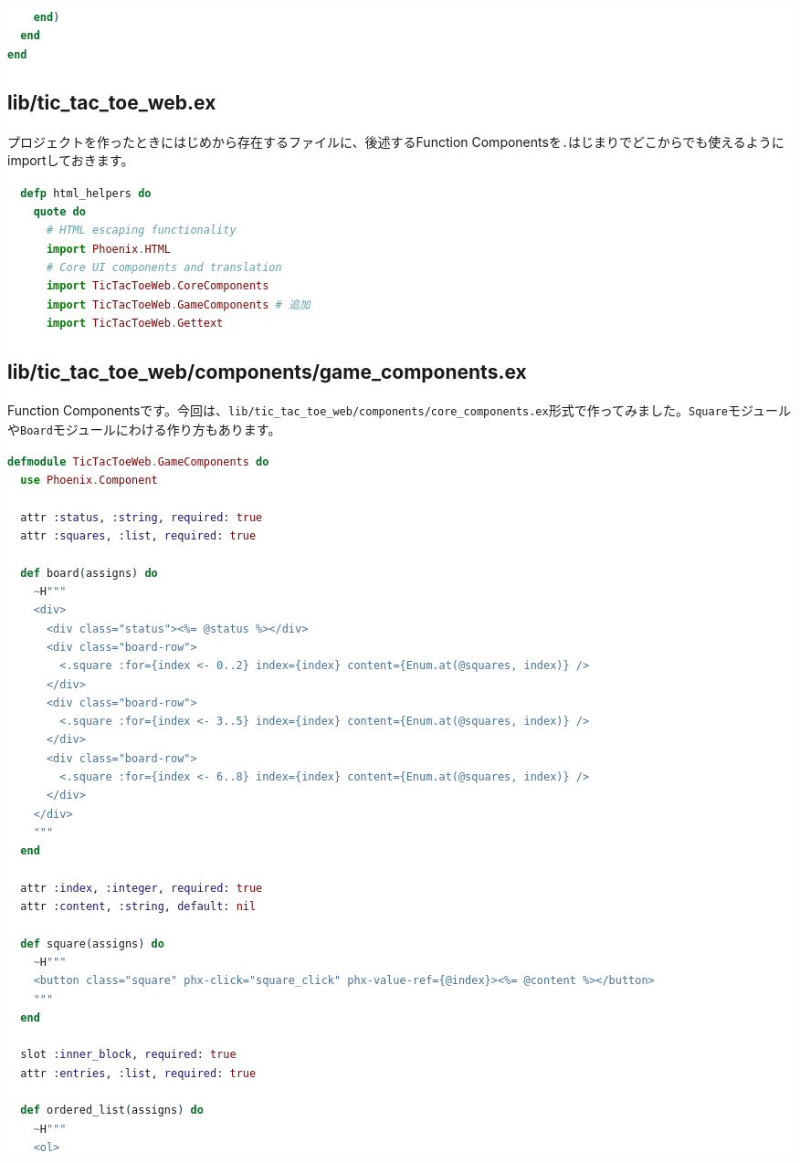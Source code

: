 ```elixir:lib/tic_tac_toe/tic_tac_toes.ex
    end)
  end
end
```

## lib/tic_tac_toe_web.ex

プロジェクトを作ったときにはじめから存在するファイルに、後述するFunction Componentsを`.`はじまりでどこからでも使えるようにimportしておきます。

```elixir:lib/tic_tac_toe_web.ex
  defp html_helpers do
    quote do
      # HTML escaping functionality
      import Phoenix.HTML
      # Core UI components and translation
      import TicTacToeWeb.CoreComponents
      import TicTacToeWeb.GameComponents # 追加
      import TicTacToeWeb.Gettext
```

## lib/tic_tac_toe_web/components/game_components.ex

Function Componentsです。今回は、`lib/tic_tac_toe_web/components/core_components.ex`形式で作ってみました。`Square`モジュールや`Board`モジュールにわける作り方もあります。

```elixir:lib/tic_tac_toe_web/components/game_components.ex
defmodule TicTacToeWeb.GameComponents do
  use Phoenix.Component

  attr :status, :string, required: true
  attr :squares, :list, required: true

  def board(assigns) do
    ~H"""
    <div>
      <div class="status"><%= @status %></div>
      <div class="board-row">
        <.square :for={index <- 0..2} index={index} content={Enum.at(@squares, index)} />
      </div>
      <div class="board-row">
        <.square :for={index <- 3..5} index={index} content={Enum.at(@squares, index)} />
      </div>
      <div class="board-row">
        <.square :for={index <- 6..8} index={index} content={Enum.at(@squares, index)} />
      </div>
    </div>
    """
  end

  attr :index, :integer, required: true
  attr :content, :string, default: nil

  def square(assigns) do
    ~H"""
    <button class="square" phx-click="square_click" phx-value-ref={@index}><%= @content %></button>
    """
  end

  slot :inner_block, required: true
  attr :entries, :list, required: true

  def ordered_list(assigns) do
    ~H"""
    <ol>
```